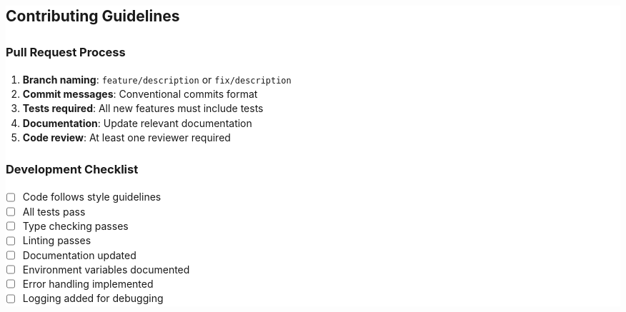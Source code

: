 ```typescript
```

## Contributing Guidelines

### Pull Request Process

1. **Branch naming**: `feature/description` or `fix/description`
2. **Commit messages**: Conventional commits format
3. **Tests required**: All new features must include tests
4. **Documentation**: Update relevant documentation
5. **Code review**: At least one reviewer required

### Development Checklist

- [ ] Code follows style guidelines
- [ ] All tests pass
- [ ] Type checking passes
- [ ] Linting passes
- [ ] Documentation updated
- [ ] Environment variables documented
- [ ] Error handling implemented
- [ ] Logging added for debugging
